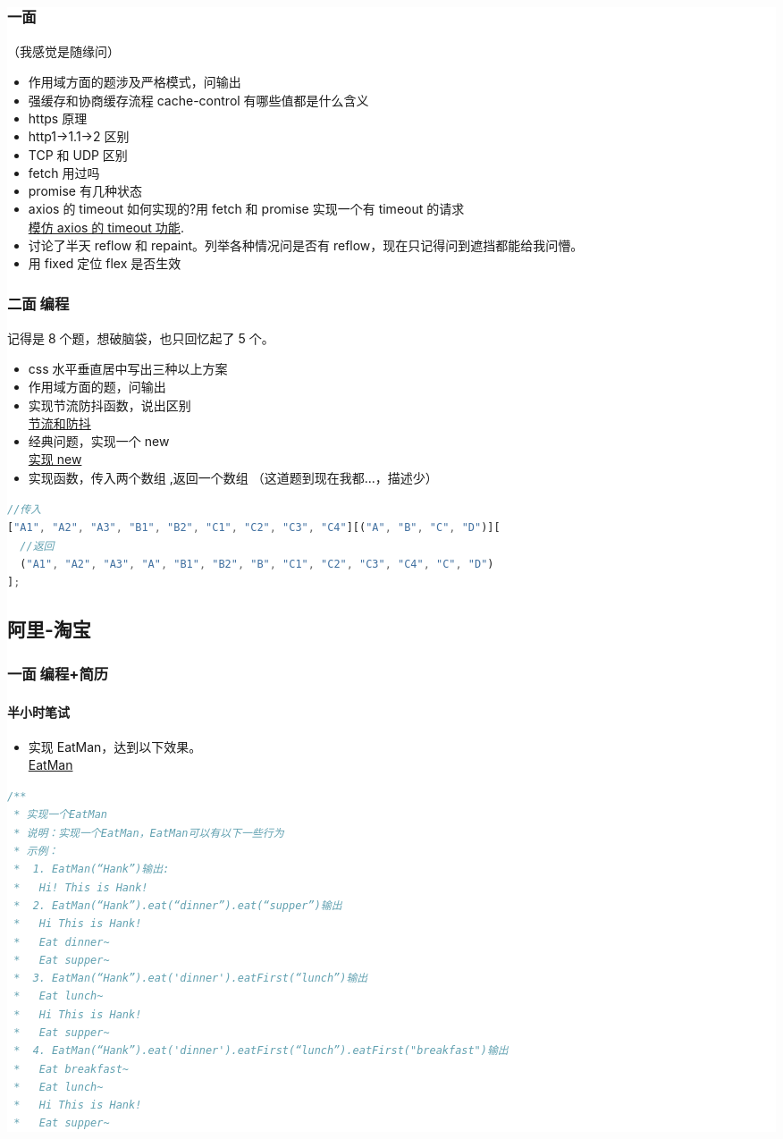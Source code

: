 ### 一面 
（我感觉是随缘问）

- 作用域方面的题涉及严格模式，问输出
- 强缓存和协商缓存流程 cache-control 有哪些值都是什么含义
- https 原理
- http1->1.1->2 区别
- TCP 和 UDP 区别
- fetch 用过吗
- promise 有几种状态
- axios 的 timeout 如何实现的?用 fetch 和 promise 实现一个有 timeout 的请求<br>
[模仿 axios 的 timeout 功能](#axiosTimeout).
- 讨论了半天 reflow 和 repaint。列举各种情况问是否有 reflow，现在只记得问到遮挡都能给我问懵。
- 用 fixed 定位 flex 是否生效

### 二面 编程

记得是 8 个题，想破脑袋，也只回忆起了 5 个。

- css 水平垂直居中写出三种以上方案
- 作用域方面的题，问输出
- 实现节流防抖函数，说出区别<br>
[节流和防抖](#debounceThrottle)
- 经典问题，实现一个 new<br>
[实现 new](#codingNew)
- 实现函数，传入两个数组 ,返回一个数组
  （这道题到现在我都...，描述少）

```js
//传入
["A1", "A2", "A3", "B1", "B2", "C1", "C2", "C3", "C4"][("A", "B", "C", "D")][
  //返回
  ("A1", "A2", "A3", "A", "B1", "B2", "B", "C1", "C2", "C3", "C4", "C", "D")
];
```

## 阿里-淘宝

### 一面 编程+简历

#### 半小时笔试

- 实现 EatMan，达到以下效果。<br>
[EatMan](#EatMan)

```js
/**
 * 实现一个EatMan
 * 说明：实现一个EatMan，EatMan可以有以下一些行为
 * 示例：
 *  1. EatMan(“Hank”)输出:
 *   Hi! This is Hank!
 *  2. EatMan(“Hank”).eat(“dinner”).eat(“supper”)输出
 *   Hi This is Hank!
 *   Eat dinner~
 *   Eat supper~
 *  3. EatMan(“Hank”).eat('dinner').eatFirst(“lunch”)输出
 *   Eat lunch~
 *   Hi This is Hank!
 *   Eat supper~
 *  4. EatMan(“Hank”).eat('dinner').eatFirst(“lunch”).eatFirst("breakfast")输出
 *   Eat breakfast~
 *   Eat lunch~
 *   Hi This is Hank!
 *   Eat supper~
```
